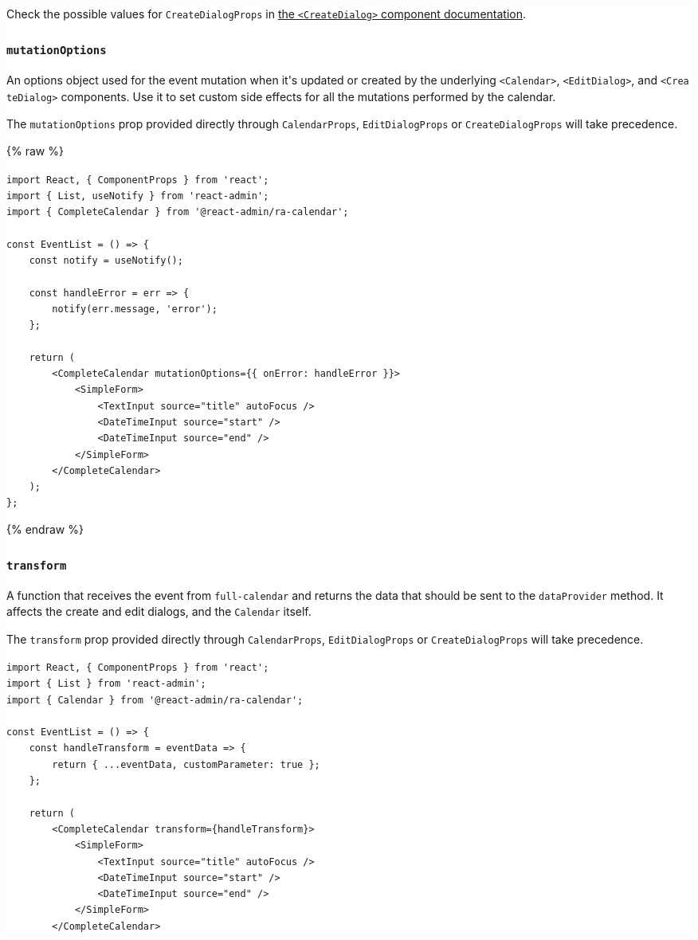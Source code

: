 Check the possible values for `CreateDialogProps` in [the `<CreateDialog>` component documentation](https://react-admin-ee.marmelab.com/documentation/ra-form-layout#createdialog-editdialog--showdialog).

### `mutationOptions`

An options object used for the event mutation when it's updated or created by the underlying `<Calendar>`, `<EditDialog>`, and `<CreateDialog>` components. Use it to set custom side effects for all the mutations performed by the calendar.

The `mutationOptions` prop provided directly through `CalendarProps`, `EditDialogProps` or `CreateDialogProps` will take precedence.

{% raw %}

```tsx
import React, { ComponentProps } from 'react';
import { List, useNotify } from 'react-admin';
import { CompleteCalendar } from '@react-admin/ra-calendar';

const EventList = () => {
    const notify = useNotify();

    const handleError = err => {
        notify(err.message, 'error');
    };

    return (
        <CompleteCalendar mutationOptions={{ onError: handleError }}>
            <SimpleForm>
                <TextInput source="title" autoFocus />
                <DateTimeInput source="start" />
                <DateTimeInput source="end" />
            </SimpleForm>
        </CompleteCalendar>
    );
};
```

{% endraw %}

### `transform`

A function that receives the event from `full-calendar` and returns the data that should be sent to the `dataProvider` method. It affects the create and edit dialogs, and the `Calendar` itself.

The `transform` prop provided directly through `CalendarProps`, `EditDialogProps` or `CreateDialogProps` will take precedence.

```tsx
import React, { ComponentProps } from 'react';
import { List } from 'react-admin';
import { Calendar } from '@react-admin/ra-calendar';

const EventList = () => {
    const handleTransform = eventData => {
        return { ...eventData, customParameter: true };
    };

    return (
        <CompleteCalendar transform={handleTransform}>
            <SimpleForm>
                <TextInput source="title" autoFocus />
                <DateTimeInput source="start" />
                <DateTimeInput source="end" />
            </SimpleForm>
        </CompleteCalendar>
```